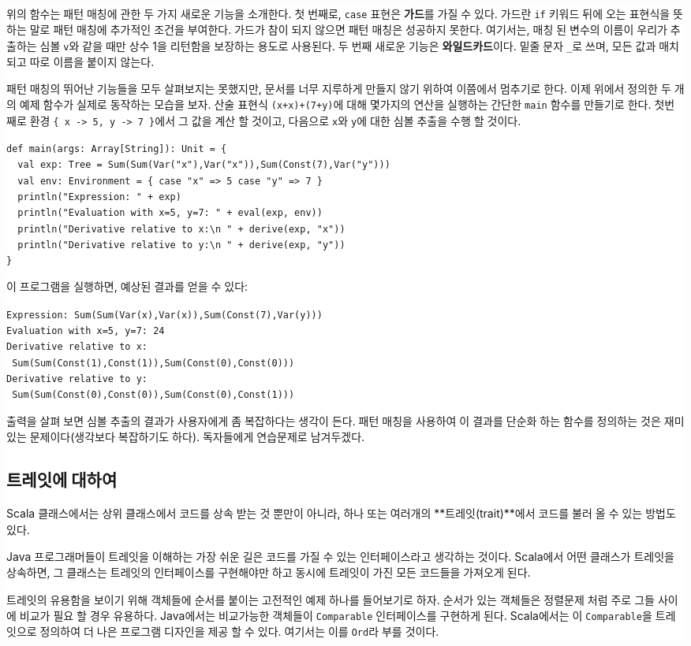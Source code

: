 위의 함수는 패턴 매칭에 관한 두 가지 새로운 기능을 소개한다.
첫 번째로, `case` 표현은 **가드**를 가질 수 있다. 가드란
`if` 키워드 뒤에 오는 표현식을 뜻하는 말로 패턴 매칭에 추가적인
조건을 부여한다. 가드가 참이 되지 않으면 패턴 매칭은 성공하지 못한다.
여기서는, 매칭 된 변수의 이름이 우리가 추출하는 심볼 `v`와 같을
때만 상수 1을 리턴함을 보장하는 용도로 사용된다. 두 번째 새로운 기능은
**와일드카드**이다. 밑줄 문자 `_`로 쓰며, 모든 값과 매치 되고
따로 이름을 붙이지 않는다.

패턴 매칭의 뛰어난 기능들을 모두 살펴보지는 못했지만, 문서를 너무
지루하게 만들지 않기 위하여 이쯤에서 멈추기로 한다. 이제 위에서 정의한
두 개의 예제 함수가 실제로 동작하는 모습을 보자. 산술 표현식
`(x+x)+(7+y)`에 대해 몇가지의 연산을 실행하는 간단한 `main` 함수를
만들기로 한다. 첫번째로 환경 `{ x -> 5, y -> 7 }`에서
그 값을 계산 할 것이고, 다음으로 `x`와 `y`에 대한 심볼 추출을 수행 할
것이다.

    def main(args: Array[String]): Unit = {
      val exp: Tree = Sum(Sum(Var("x"),Var("x")),Sum(Const(7),Var("y")))
      val env: Environment = { case "x" => 5 case "y" => 7 }
      println("Expression: " + exp)
      println("Evaluation with x=5, y=7: " + eval(exp, env))
      println("Derivative relative to x:\n " + derive(exp, "x"))
      println("Derivative relative to y:\n " + derive(exp, "y"))
    }

이 프로그램을 실행하면, 예상된 결과를 얻을 수 있다:

    Expression: Sum(Sum(Var(x),Var(x)),Sum(Const(7),Var(y)))
    Evaluation with x=5, y=7: 24
    Derivative relative to x:
     Sum(Sum(Const(1),Const(1)),Sum(Const(0),Const(0)))
    Derivative relative to y:
     Sum(Sum(Const(0),Const(0)),Sum(Const(0),Const(1)))

출력을 살펴 보면 심볼 추출의 결과가 사용자에게 좀 복잡하다는
생각이 든다. 패턴 매칭을 사용하여 이 결과를 단순화 하는 함수를
정의하는 것은 재미있는 문제이다(생각보다 복잡하기도 하다).
독자들에게 연습문제로 남겨두겠다.

## 트레잇에 대하여

Scala 클래스에서는 상위 클래스에서 코드를 상속 받는 것 뿐만이 아니라,
하나 또는 여러개의 **트레잇(trait)**에서 코드를 불러 올 수 있는 방법도
있다.

Java 프로그래머들이 트레잇을 이해하는 가장 쉬운 길은 코드를 가질 수 있는
인터페이스라고 생각하는 것이다. Scala에서 어떤 클래스가 트레잇을 상속하면,
그 클래스는 트레잇의 인터페이스를 구현해야만 하고 동시에 트레잇이 가진 모든
코드들을 가져오게 된다.

트레잇의 유용함을 보이기 위해 객체들에 순서를 붙이는 고전적인 예제 하나를
들어보기로 하자. 순서가 있는 객체들은 정렬문제 처럼 주로 그들 사이에 비교가
필요 할 경우 유용하다. Java에서는 비교가능한 객체들이 `Comparable`
인터페이스를 구현하게 된다. Scala에서는 이 `Comparable`을 트레잇으로
정의하여 더 나은 프로그램 디자인을 제공 할 수 있다. 여기서는 이를
`Ord`라 부를 것이다.
